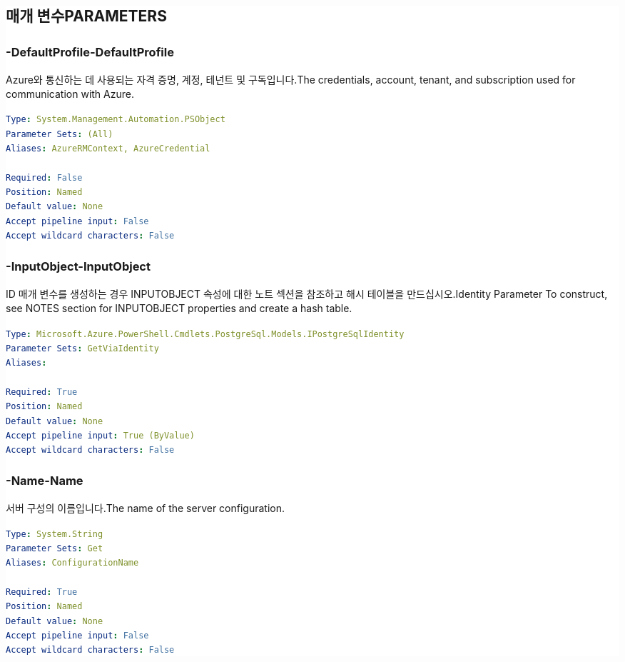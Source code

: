 ## <span data-ttu-id="8e434-115">매개 변수</span><span class="sxs-lookup"><span data-stu-id="8e434-115">PARAMETERS</span></span>

### <span data-ttu-id="8e434-116">-DefaultProfile</span><span class="sxs-lookup"><span data-stu-id="8e434-116">-DefaultProfile</span></span>
<span data-ttu-id="8e434-117">Azure와 통신하는 데 사용되는 자격 증명, 계정, 테넌트 및 구독입니다.</span><span class="sxs-lookup"><span data-stu-id="8e434-117">The credentials, account, tenant, and subscription used for communication with Azure.</span></span>

```yaml
Type: System.Management.Automation.PSObject
Parameter Sets: (All)
Aliases: AzureRMContext, AzureCredential

Required: False
Position: Named
Default value: None
Accept pipeline input: False
Accept wildcard characters: False
```

### <span data-ttu-id="8e434-118">-InputObject</span><span class="sxs-lookup"><span data-stu-id="8e434-118">-InputObject</span></span>
<span data-ttu-id="8e434-119">ID 매개 변수를 생성하는 경우 INPUTOBJECT 속성에 대한 노트 섹션을 참조하고 해시 테이블을 만드십시오.</span><span class="sxs-lookup"><span data-stu-id="8e434-119">Identity Parameter To construct, see NOTES section for INPUTOBJECT properties and create a hash table.</span></span>

```yaml
Type: Microsoft.Azure.PowerShell.Cmdlets.PostgreSql.Models.IPostgreSqlIdentity
Parameter Sets: GetViaIdentity
Aliases:

Required: True
Position: Named
Default value: None
Accept pipeline input: True (ByValue)
Accept wildcard characters: False
```

### <span data-ttu-id="8e434-120">-Name</span><span class="sxs-lookup"><span data-stu-id="8e434-120">-Name</span></span>
<span data-ttu-id="8e434-121">서버 구성의 이름입니다.</span><span class="sxs-lookup"><span data-stu-id="8e434-121">The name of the server configuration.</span></span>

```yaml
Type: System.String
Parameter Sets: Get
Aliases: ConfigurationName

Required: True
Position: Named
Default value: None
Accept pipeline input: False
Accept wildcard characters: False
```
